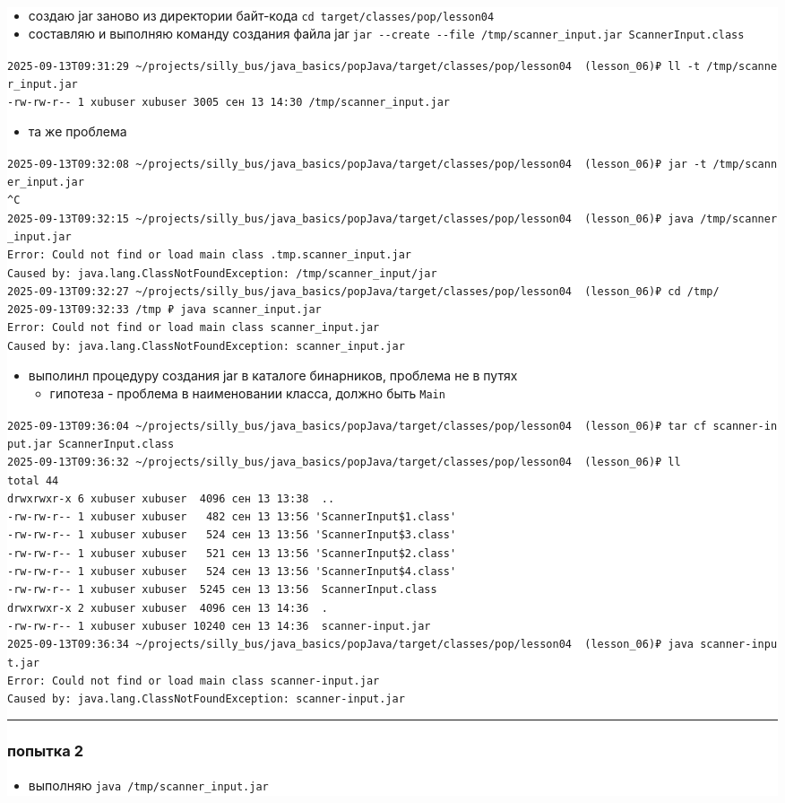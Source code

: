 - создаю jar заново из директории байт-кода
`cd target/classes/pop/lesson04`
- составляю и выполняю команду создания файла jar
`jar --create --file /tmp/scanner_input.jar ScannerInput.class`

```text
2025-09-13T09:31:29 ~/projects/silly_bus/java_basics/popJava/target/classes/pop/lesson04  (lesson_06)₽ ll -t /tmp/scanner_input.jar 
-rw-rw-r-- 1 xubuser xubuser 3005 сен 13 14:30 /tmp/scanner_input.jar
```

- та же проблема
```text
2025-09-13T09:32:08 ~/projects/silly_bus/java_basics/popJava/target/classes/pop/lesson04  (lesson_06)₽ jar -t /tmp/scanner_input.jar 
^C
2025-09-13T09:32:15 ~/projects/silly_bus/java_basics/popJava/target/classes/pop/lesson04  (lesson_06)₽ java /tmp/scanner_input.jar 
Error: Could not find or load main class .tmp.scanner_input.jar
Caused by: java.lang.ClassNotFoundException: /tmp/scanner_input/jar
2025-09-13T09:32:27 ~/projects/silly_bus/java_basics/popJava/target/classes/pop/lesson04  (lesson_06)₽ cd /tmp/
2025-09-13T09:32:33 /tmp ₽ java scanner_input.jar 
Error: Could not find or load main class scanner_input.jar
Caused by: java.lang.ClassNotFoundException: scanner_input.jar
```

- выполинл процедуру создания jar в каталоге бинарников, проблема не в путях
  - гипотеза - проблема в наименовании класса, должно быть `Main`
```text
2025-09-13T09:36:04 ~/projects/silly_bus/java_basics/popJava/target/classes/pop/lesson04  (lesson_06)₽ tar cf scanner-input.jar ScannerInput.class 
2025-09-13T09:36:32 ~/projects/silly_bus/java_basics/popJava/target/classes/pop/lesson04  (lesson_06)₽ ll
total 44
drwxrwxr-x 6 xubuser xubuser  4096 сен 13 13:38  ..
-rw-rw-r-- 1 xubuser xubuser   482 сен 13 13:56 'ScannerInput$1.class'
-rw-rw-r-- 1 xubuser xubuser   524 сен 13 13:56 'ScannerInput$3.class'
-rw-rw-r-- 1 xubuser xubuser   521 сен 13 13:56 'ScannerInput$2.class'
-rw-rw-r-- 1 xubuser xubuser   524 сен 13 13:56 'ScannerInput$4.class'
-rw-rw-r-- 1 xubuser xubuser  5245 сен 13 13:56  ScannerInput.class
drwxrwxr-x 2 xubuser xubuser  4096 сен 13 14:36  .
-rw-rw-r-- 1 xubuser xubuser 10240 сен 13 14:36  scanner-input.jar
2025-09-13T09:36:34 ~/projects/silly_bus/java_basics/popJava/target/classes/pop/lesson04  (lesson_06)₽ java scanner-input.jar
Error: Could not find or load main class scanner-input.jar
Caused by: java.lang.ClassNotFoundException: scanner-input.jar
```

---

### попытка 2

- выполняю
  `java /tmp/scanner_input.jar`
